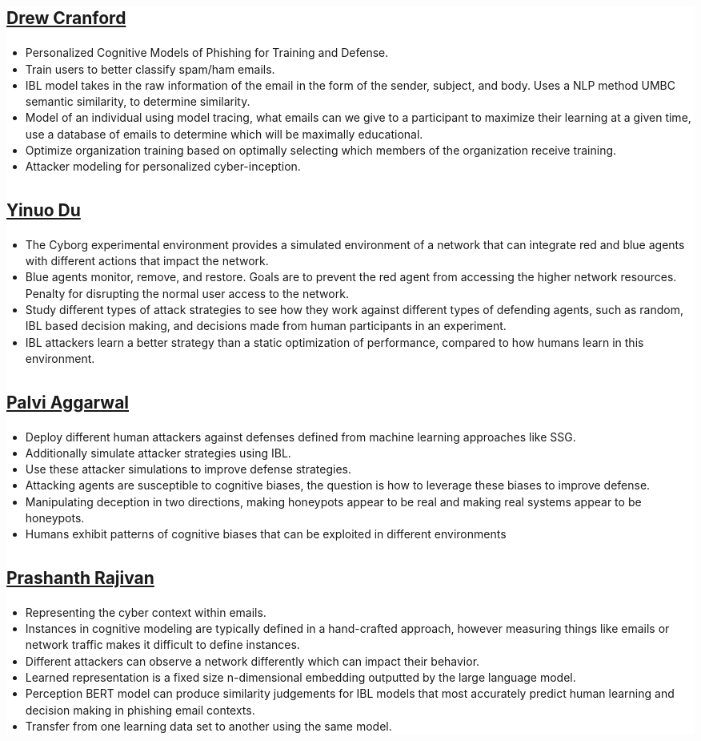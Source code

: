 ## [Drew Cranford](https://scholar.google.com/citations?user=uUef-1QAAAAJ&hl=en)  
 - Personalized Cognitive Models of Phishing for Training and Defense. 
 - Train users to better classify spam/ham emails. 
 - IBL model takes in the raw information of the email in the form of the sender, subject, and body. Uses a NLP method UMBC semantic similarity, to determine similarity. 
 - Model of an individual using model tracing, what emails can we give to a participant to maximize their learning at a given time, use a database of emails to determine which will be maximally educational. 
 - Optimize organization training based on optimally selecting which members of the organization receive training. 
 - Attacker modeling for personalized cyber-inception. 
 
 ## [Yinuo Du](https://aduyinuo.github.io/) 
 - The Cyborg experimental environment provides a simulated environment of a network that can integrate red and blue agents with different actions that impact the network. 
 - Blue agents monitor, remove, and restore. Goals are to prevent the red agent from accessing the higher network resources. Penalty for disrupting the normal user access to the network. 
 - Study different types of attack strategies to see how they work against different types of defending agents, such as random, IBL based decision making, and decisions made from human participants in an experiment. 
- IBL attackers learn a better strategy than a static optimization of performance, compared to how humans learn in this environment. 
 
## [Palvi Aggarwal](https://hb2504.utep.edu/Home/Profile?username=paggarwal)  
- Deploy different human attackers against defenses defined from machine learning approaches like SSG. 
- Additionally simulate attacker strategies using IBL.
- Use these attacker simulations to improve defense strategies. 
- Attacking agents are susceptible to cognitive biases, the question is how to leverage these biases to improve defense. 
- Manipulating deception in two directions, making honeypots appear to be real and making real systems appear to be honeypots. 
- Humans exhibit patterns of cognitive biases that can be exploited in different environments 

## [Prashanth Rajivan](https://ise.washington.edu/people/faculty/rajivan)  
 - Representing the cyber context within emails. 
 - Instances in cognitive modeling are typically defined in a hand-crafted approach, however measuring things like emails or network traffic makes it difficult to define instances. 
 - Different attackers can observe a network differently which can impact their behavior. 
 - Learned representation is a fixed size n-dimensional embedding outputted by the large language model. 
 - Perception BERT model can produce similarity judgements for IBL models that most accurately predict human learning and decision making in phishing email contexts. 
 - Transfer from one learning data set to another using the same model. 
